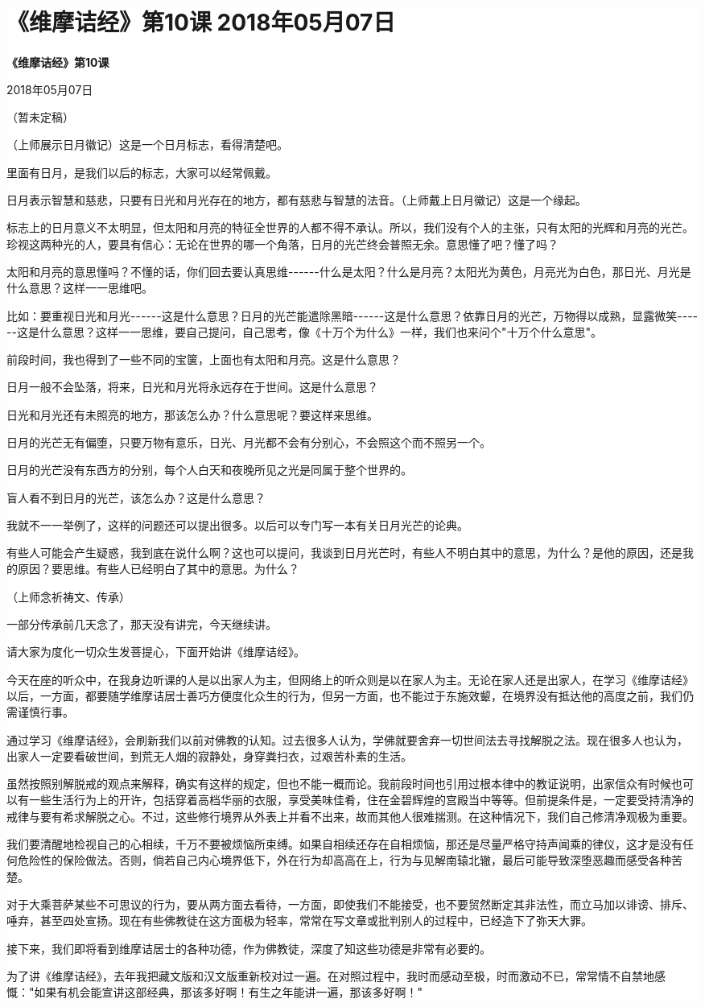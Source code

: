 # 《维摩诘经》第10课 2018年05月07日

**《维摩诘经》第10课**

2018年05月07日

（暂未定稿）

（上师展示日月徽记）这是一个日月标志，看得清楚吧。

里面有日月，是我们以后的标志，大家可以经常佩戴。

日月表示智慧和慈悲，只要有日光和月光存在的地方，都有慈悲与智慧的法音。（上师戴上日月徽记）这是一个缘起。

标志上的日月意义不太明显，但太阳和月亮的特征全世界的人都不得不承认。所以，我们没有个人的主张，只有太阳的光辉和月亮的光芒。珍视这两种光的人，要具有信心：无论在世界的哪一个角落，日月的光芒终会普照无余。意思懂了吧？懂了吗？

太阳和月亮的意思懂吗？不懂的话，你们回去要认真思维------什么是太阳？什么是月亮？太阳光为黄色，月亮光为白色，那日光、月光是什么意思？这样一一思维吧。

比如：要重视日光和月光------这是什么意思？日月的光芒能遣除黑暗------这是什么意思？依靠日月的光芒，万物得以成熟，显露微笑------这是什么意思？这样一一思维，要自己提问，自己思考，像《十万个为什么》一样，我们也来问个"十万个什么意思"。

前段时间，我也得到了一些不同的宝箧，上面也有太阳和月亮。这是什么意思？

日月一般不会坠落，将来，日光和月光将永远存在于世间。这是什么意思？

日光和月光还有未照亮的地方，那该怎么办？什么意思呢？要这样来思维。

日月的光芒无有偏堕，只要万物有意乐，日光、月光都不会有分别心，不会照这个而不照另一个。

日月的光芒没有东西方的分别，每个人白天和夜晚所见之光是同属于整个世界的。

盲人看不到日月的光芒，该怎么办？这是什么意思？

我就不一一举例了，这样的问题还可以提出很多。以后可以专门写一本有关日月光芒的论典。

有些人可能会产生疑惑，我到底在说什么啊？这也可以提问，我谈到日月光芒时，有些人不明白其中的意思，为什么？是他的原因，还是我的原因？要思维。有些人已经明白了其中的意思。为什么？

（上师念祈祷文、传承）

一部分传承前几天念了，那天没有讲完，今天继续讲。

请大家为度化一切众生发菩提心，下面开始讲《维摩诘经》。

今天在座的听众中，在我身边听课的人是以出家人为主，但网络上的听众则是以在家人为主。无论在家人还是出家人，在学习《维摩诘经》以后，一方面，都要随学维摩诘居士善巧方便度化众生的行为，但另一方面，也不能过于东施效颦，在境界没有抵达他的高度之前，我们仍需谨慎行事。

通过学习《维摩诘经》，会刷新我们以前对佛教的认知。过去很多人认为，学佛就要舍弃一切世间法去寻找解脱之法。现在很多人也认为，出家人一定要看破世间，到荒无人烟的寂静处，身穿粪扫衣，过艰苦朴素的生活。

虽然按照别解脱戒的观点来解释，确实有这样的规定，但也不能一概而论。我前段时间也引用过根本律中的教证说明，出家信众有时候也可以有一些生活行为上的开许，包括穿着高档华丽的衣服，享受美味佳肴，住在金碧辉煌的宫殿当中等等。但前提条件是，一定要受持清净的戒律与要有希求解脱之心。不过，这些修行境界从外表上并看不出来，故而其他人很难揣测。在这种情况下，我们自己修清净观极为重要。

我们要清醒地检视自己的心相续，千万不要被烦恼所束缚。如果自相续还存在自相烦恼，那还是尽量严格守持声闻乘的律仪，这才是没有任何危险性的保险做法。否则，倘若自己内心境界低下，外在行为却高高在上，行为与见解南辕北辙，最后可能导致深堕恶趣而感受各种苦楚。

对于大乘菩萨某些不可思议的行为，要从两方面去看待，一方面，即使我们不能接受，也不要贸然断定其非法性，而立马加以诽谤、排斥、唾弃，甚至四处宣扬。现在有些佛教徒在这方面极为轻率，常常在写文章或批判别人的过程中，已经造下了弥天大罪。

接下来，我们即将看到维摩诘居士的各种功德，作为佛教徒，深度了知这些功德是非常有必要的。

为了讲《维摩诘经》，去年我把藏文版和汉文版重新校对过一遍。在对照过程中，我时而感动至极，时而激动不已，常常情不自禁地感慨："如果有机会能宣讲这部经典，那该多好啊！有生之年能讲一遍，那该多好啊！"
